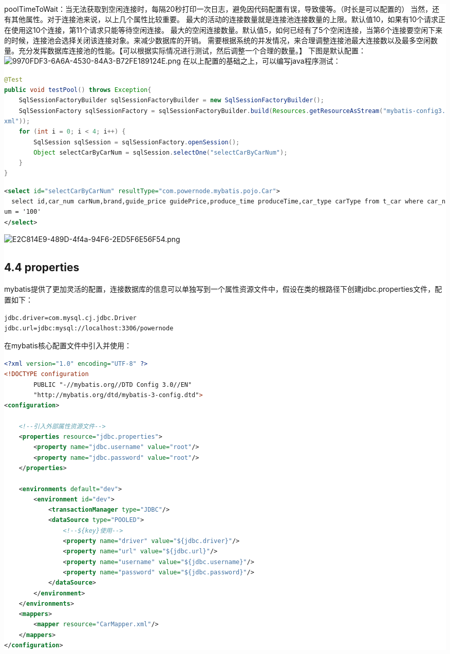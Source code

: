 poolTimeToWait：当无法获取到空闲连接时，每隔20秒打印一次日志，避免因代码配置有误，导致傻等。（时长是可以配置的）
当然，还有其他属性。对于连接池来说，以上几个属性比较重要。
最大的活动的连接数量就是连接池连接数量的上限。默认值10，如果有10个请求正在使用这10个连接，第11个请求只能等待空闲连接。
最大的空闲连接数量。默认值5，如何已经有了5个空闲连接，当第6个连接要空闲下来的时候，连接池会选择关闭该连接对象。来减少数据库的开销。
需要根据系统的并发情况，来合理调整连接池最大连接数以及最多空闲数量。充分发挥数据库连接池的性能。【可以根据实际情况进行测试，然后调整一个合理的数量。】
下图是默认配置：
![9970FDF3-6A6A-4530-84A3-B72FE189124E.png](https://cdn.nlark.com/yuque/0/2022/png/21376908/1660126871013-88f83ea4-94e9-4088-bdb4-06a4fd73866a.png?x-oss-process=image%2Fwatermark%2Ctype_d3F5LW1pY3JvaGVp%2Csize_18%2Ctext_5Yqo5Yqb6IqC54K5%2Ccolor_FFFFFF%2Cshadow_50%2Ct_80%2Cg_se%2Cx_10%2Cy_10#averageHue=%233d4043&clientId=uf25371ce-2df6-4&errorMessage=unknown%20error&from=paste&height=348&id=u3a10ea73&originHeight=348&originWidth=640&originalType=binary&ratio=1&rotation=0&showTitle=false&size=22150&status=error&style=none&taskId=u43582ddf-d276-4250-aefb-35db3c377e4&title=&width=640)
在以上配置的基础之上，可以编写java程序测试：
```java
@Test
public void testPool() throws Exception{
    SqlSessionFactoryBuilder sqlSessionFactoryBuilder = new SqlSessionFactoryBuilder();
    SqlSessionFactory sqlSessionFactory = sqlSessionFactoryBuilder.build(Resources.getResourceAsStream("mybatis-config3.xml"));
    for (int i = 0; i < 4; i++) {
        SqlSession sqlSession = sqlSessionFactory.openSession();
        Object selectCarByCarNum = sqlSession.selectOne("selectCarByCarNum");
    }
}
```
```xml
<select id="selectCarByCarNum" resultType="com.powernode.mybatis.pojo.Car">
  select id,car_num carNum,brand,guide_price guidePrice,produce_time produceTime,car_type carType from t_car where car_num = '100'
</select>
```
![E2C814E9-489D-4f4a-94F6-2ED5F6E56F54.png](https://cdn.nlark.com/yuque/0/2022/png/21376908/1660128646511-8df1006a-dd85-48d1-9b88-ce7969d9b546.png?x-oss-process=image%2Fwatermark%2Ctype_d3F5LW1pY3JvaGVp%2Csize_43%2Ctext_5Yqo5Yqb6IqC54K5%2Ccolor_FFFFFF%2Cshadow_50%2Ct_80%2Cg_se%2Cx_10%2Cy_10#averageHue=%2335312f&clientId=uf25371ce-2df6-4&errorMessage=unknown%20error&from=paste&height=748&id=u2b331339&originHeight=748&originWidth=1507&originalType=binary&ratio=1&rotation=0&showTitle=false&size=165804&status=error&style=none&taskId=ud490fe5a-777b-41eb-9b83-a702e843fe3&title=&width=1507)
## 4.4 properties
mybatis提供了更加灵活的配置，连接数据库的信息可以单独写到一个属性资源文件中，假设在类的根路径下创建jdbc.properties文件，配置如下：
```properties
jdbc.driver=com.mysql.cj.jdbc.Driver
jdbc.url=jdbc:mysql://localhost:3306/powernode
```
在mybatis核心配置文件中引入并使用：
```xml
<?xml version="1.0" encoding="UTF-8" ?>
<!DOCTYPE configuration
        PUBLIC "-//mybatis.org//DTD Config 3.0//EN"
        "http://mybatis.org/dtd/mybatis-3-config.dtd">
<configuration>

    <!--引入外部属性资源文件-->
    <properties resource="jdbc.properties">
        <property name="jdbc.username" value="root"/>
        <property name="jdbc.password" value="root"/>
    </properties>

    <environments default="dev">
        <environment id="dev">
            <transactionManager type="JDBC"/>
            <dataSource type="POOLED">
                <!--${key}使用-->
                <property name="driver" value="${jdbc.driver}"/>
                <property name="url" value="${jdbc.url}"/>
                <property name="username" value="${jdbc.username}"/>
                <property name="password" value="${jdbc.password}"/>
            </dataSource>
        </environment>
    </environments>
    <mappers>
        <mapper resource="CarMapper.xml"/>
    </mappers>
</configuration>
```